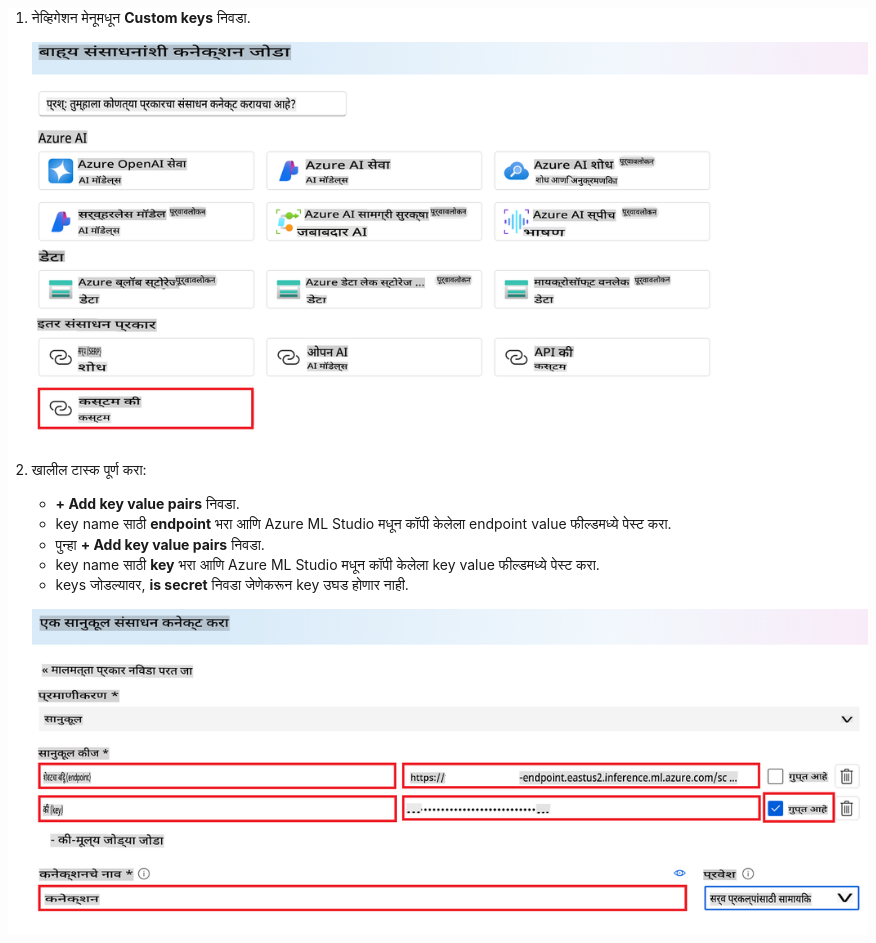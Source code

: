 1. नेव्हिगेशन मेनूमधून **Custom keys** निवडा.

    ![Custom keys निवडा.](../../../../../../translated_images/select-custom-keys.b2e452da9ea19401c4b7c63fe2ec95a3a38fd13ae3e9fca37d431f0b7780d4da.mr.png)

1. खालील टास्क पूर्ण करा:

    - **+ Add key value pairs** निवडा.
    - key name साठी **endpoint** भरा आणि Azure ML Studio मधून कॉपी केलेला endpoint value फील्डमध्ये पेस्ट करा.
    - पुन्हा **+ Add key value pairs** निवडा.
    - key name साठी **key** भरा आणि Azure ML Studio मधून कॉपी केलेला key value फील्डमध्ये पेस्ट करा.
    - keys जोडल्यावर, **is secret** निवडा जेणेकरून key उघड होणार नाही.

    ![कनेक्शन जोडा.](../../../../../../translated_images/add-connection.645b0c3ecf4a21f97a16ffafc9f25fedbb75a823cec5fc9dd778c3ab6130b4f0.mr.png)
